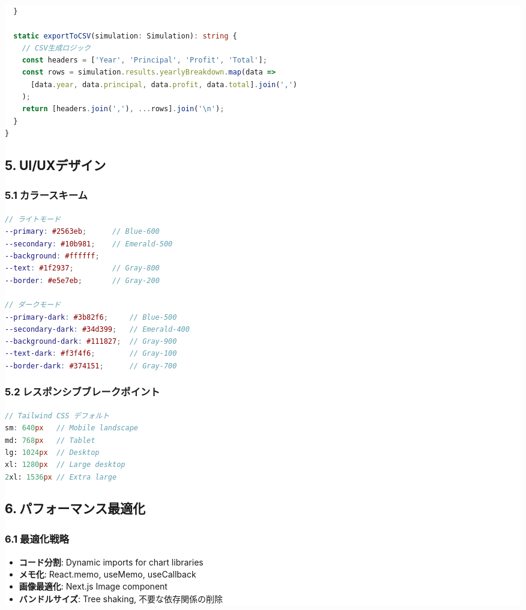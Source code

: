 ```typescript
  }

  static exportToCSV(simulation: Simulation): string {
    // CSV生成ロジック
    const headers = ['Year', 'Principal', 'Profit', 'Total'];
    const rows = simulation.results.yearlyBreakdown.map(data =>
      [data.year, data.principal, data.profit, data.total].join(',')
    );
    return [headers.join(','), ...rows].join('\n');
  }
}
```

## 5. UI/UXデザイン

### 5.1 カラースキーム
```scss
// ライトモード
--primary: #2563eb;      // Blue-600
--secondary: #10b981;    // Emerald-500
--background: #ffffff;
--text: #1f2937;         // Gray-800
--border: #e5e7eb;       // Gray-200

// ダークモード
--primary-dark: #3b82f6;     // Blue-500
--secondary-dark: #34d399;   // Emerald-400
--background-dark: #111827;  // Gray-900
--text-dark: #f3f4f6;        // Gray-100
--border-dark: #374151;      // Gray-700
```

### 5.2 レスポンシブブレークポイント
```scss
// Tailwind CSS デフォルト
sm: 640px   // Mobile landscape
md: 768px   // Tablet
lg: 1024px  // Desktop
xl: 1280px  // Large desktop
2xl: 1536px // Extra large
```

## 6. パフォーマンス最適化

### 6.1 最適化戦略
- **コード分割**: Dynamic imports for chart libraries
- **メモ化**: React.memo, useMemo, useCallback
- **画像最適化**: Next.js Image component
- **バンドルサイズ**: Tree shaking, 不要な依存関係の削除
